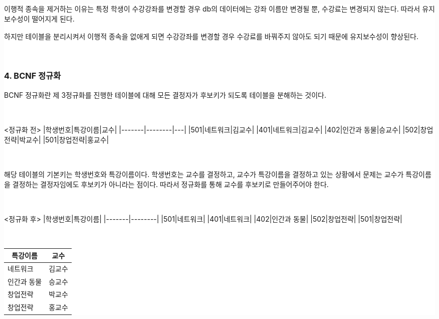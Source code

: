 
이행적 종속을 제거하는 이유는 특정 학생이 수강강좌를 변경할 경우 db의 데이터에는 강좌 이름만 변경될 뿐, 수강료는 변경되지 않는다.
따라서 유지보수성이 떨어지게 된다.

하지만 테이블을 분리시켜서 이행적 종속을 없애게 되면 수강강좌를 변경할 경우 수강료를 바꿔주지 않아도 되기 때문에 유지보수성이 향상된다.


<br>



### 4. BCNF 정규화

BCNF 정규화란 제 3정규화를 진행한 테이블에 대해 모든 결정자가 후보키가 되도록 테이블을 분해하는 것이다.


<br>



<정규화 전>
|학생번호|특강이름|교수|
|-------|--------|---|
|501|네트워크|김교수|
|401|네트워크|김교수|
|402|인간과 동물|승교수|
|502|창업전략|박교수|
|501|창업전략|홍교수|


<br>



해당 테이블의 기본키는 학생번호와 특강이름이다. 학생번호는 교수를 결정하고, 교수가 특강이름을 결정하고 있는 상황에서 문제는 교수가 특강이름을 결정하는 결정자임에도 후보키가 아니라는 점이다. 따라서 정규화를 통해 교수를 후보키로 만들어주어야 한다.


<br>



<정규화 후>
|학생번호|특강이름|
|-------|--------|
|501|네트워크|
|401|네트워크|
|402|인간과 동물|
|502|창업전략|
|501|창업전략|

<br>


|특강이름|교수|
|-------|----|
|네트워크|김교수|
|인간과 동물|승교수|
|창업전략|박교수|
|창업전략|홍교수|
